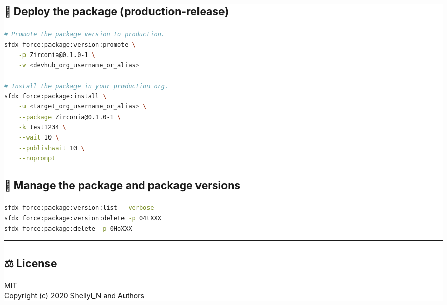 ## 🚀 Deploy the package (production-release)

```bash
# Promote the package version to production.
sfdx force:package:version:promote \
    -p Zirconia@0.1.0-1 \
    -v <devhub_org_username_or_alias>

# Install the package in your production org.
sfdx force:package:install \
    -u <target_org_username_or_alias> \
    --package Zirconia@0.1.0-1 \
    -k test1234 \
    --wait 10 \
    --publishwait 10 \
    --noprompt
```

## 🚧 Manage the package and package versions

```bash
sfdx force:package:version:list --verbose
sfdx force:package:version:delete -p 04tXXX
sfdx force:package:delete -p 0HoXXX
```


---

## ⚖️ License
[MIT](https://github.com/shellyln/zirconia/blob/master/LICENSE.md)  
Copyright (c) 2020 Shellyl_N and Authors

